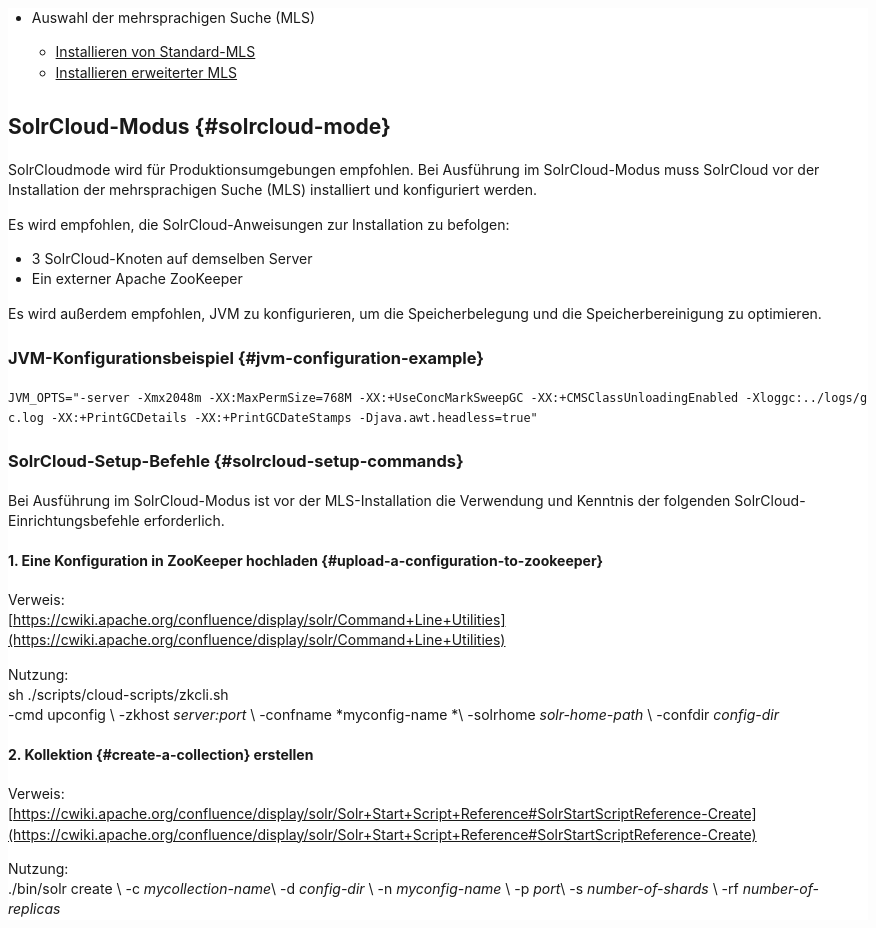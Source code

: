 * Auswahl der mehrsprachigen Suche (MLS)

   * [Installieren von Standard-MLS](#installing-standard-mls)
   * [Installieren erweiterter MLS](#installing-advanced-mls)

## SolrCloud-Modus {#solrcloud-mode}

[](https://cwiki.apache.org/confluence/display/solr/SolrCloud) SolrCloudmode wird für Produktionsumgebungen empfohlen. Bei Ausführung im SolrCloud-Modus muss SolrCloud vor der Installation der mehrsprachigen Suche (MLS) installiert und konfiguriert werden.

Es wird empfohlen, die SolrCloud-Anweisungen zur Installation zu befolgen:

* 3 SolrCloud-Knoten auf demselben Server
* Ein externer Apache ZooKeeper

Es wird außerdem empfohlen, JVM zu konfigurieren, um die Speicherbelegung und die Speicherbereinigung zu optimieren.

### JVM-Konfigurationsbeispiel {#jvm-configuration-example}

```shell
JVM_OPTS="-server -Xmx2048m -XX:MaxPermSize=768M -XX:+UseConcMarkSweepGC -XX:+CMSClassUnloadingEnabled -Xloggc:../logs/gc.log -XX:+PrintGCDetails -XX:+PrintGCDateStamps -Djava.awt.headless=true"  
```

### SolrCloud-Setup-Befehle {#solrcloud-setup-commands}

Bei Ausführung im SolrCloud-Modus ist vor der MLS-Installation die Verwendung und Kenntnis der folgenden SolrCloud-Einrichtungsbefehle erforderlich.

#### 1. Eine Konfiguration in ZooKeeper hochladen {#upload-a-configuration-to-zookeeper}

Verweis:\
[https://cwiki.apache.org/confluence/display/solr/Command+Line+Utilities](https://cwiki.apache.org/confluence/display/solr/Command+Line+Utilities)

Nutzung:\
sh ./scripts/cloud-scripts/zkcli.sh\
-cmd upconfig \\
-zkhost *server:port* \\
-confname *myconfig-name *\\
-solrhome *solr-home-path* \\
-confdir *config-dir*

#### 2. Kollektion {#create-a-collection} erstellen

Verweis:\
[https://cwiki.apache.org/confluence/display/solr/Solr+Start+Script+Reference#SolrStartScriptReference-Create](https://cwiki.apache.org/confluence/display/solr/Solr+Start+Script+Reference#SolrStartScriptReference-Create)

Nutzung:\
./bin/solr create \\
-c *mycollection-name*\\
-d *config-dir* \\
-n *myconfig-name* \\
-p *port*\\
-s *number-of-shards* \\
-rf *number-of-replicas*

